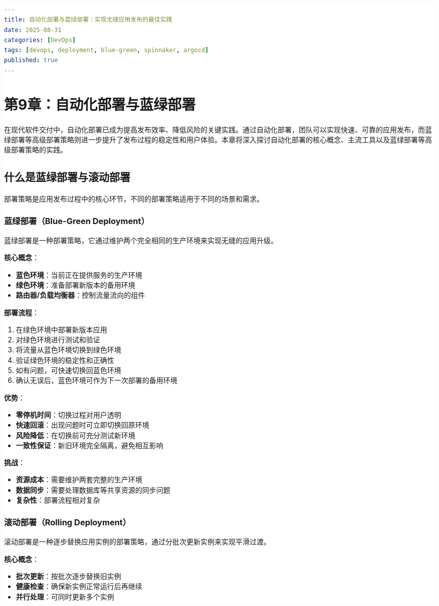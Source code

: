 ```yaml
---
title: 自动化部署与蓝绿部署：实现无缝应用发布的最佳实践
date: 2025-08-31
categories: [DevOps]
tags: [devops, deployment, blue-green, spinnaker, argocd]
published: true
---
```


# 第9章：自动化部署与蓝绿部署

在现代软件交付中，自动化部署已成为提高发布效率、降低风险的关键实践。通过自动化部署，团队可以实现快速、可靠的应用发布，而蓝绿部署等高级部署策略则进一步提升了发布过程的稳定性和用户体验。本章将深入探讨自动化部署的核心概念、主流工具以及蓝绿部署等高级部署策略的实践。

## 什么是蓝绿部署与滚动部署

部署策略是应用发布过程中的核心环节，不同的部署策略适用于不同的场景和需求。

### 蓝绿部署（Blue-Green Deployment）

蓝绿部署是一种部署策略，它通过维护两个完全相同的生产环境来实现无缝的应用升级。

**核心概念**：
- **蓝色环境**：当前正在提供服务的生产环境
- **绿色环境**：准备部署新版本的备用环境
- **路由器/负载均衡器**：控制流量流向的组件

**部署流程**：
1. 在绿色环境中部署新版本应用
2. 对绿色环境进行测试和验证
3. 将流量从蓝色环境切换到绿色环境
4. 验证绿色环境的稳定性和正确性
5. 如有问题，可快速切换回蓝色环境
6. 确认无误后，蓝色环境可作为下一次部署的备用环境

**优势**：
- **零停机时间**：切换过程对用户透明
- **快速回滚**：出现问题时可立即切换回原环境
- **风险降低**：在切换前可充分测试新环境
- **一致性保证**：新旧环境完全隔离，避免相互影响

**挑战**：
- **资源成本**：需要维护两套完整的生产环境
- **数据同步**：需要处理数据库等共享资源的同步问题
- **复杂性**：部署流程相对复杂

### 滚动部署（Rolling Deployment）

滚动部署是一种逐步替换应用实例的部署策略，通过分批次更新实例来实现平滑过渡。

**核心概念**：
- **批次更新**：按批次逐步替换旧实例
- **健康检查**：确保新实例正常运行后再继续
- **并行处理**：可同时更新多个实例
